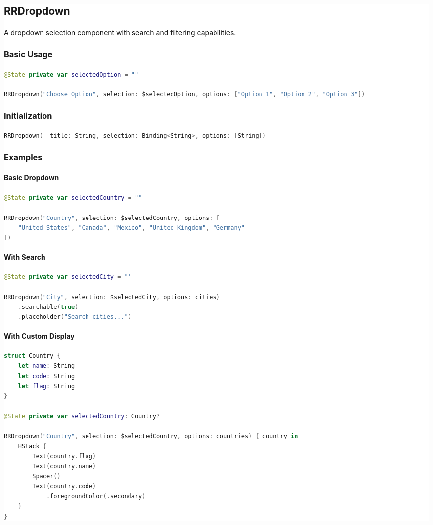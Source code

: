 ## RRDropdown

A dropdown selection component with search and filtering capabilities.

### Basic Usage

```swift
@State private var selectedOption = ""

RRDropdown("Choose Option", selection: $selectedOption, options: ["Option 1", "Option 2", "Option 3"])
```

### Initialization

```swift
RRDropdown(_ title: String, selection: Binding<String>, options: [String])
```

### Examples

#### Basic Dropdown
```swift
@State private var selectedCountry = ""

RRDropdown("Country", selection: $selectedCountry, options: [
    "United States", "Canada", "Mexico", "United Kingdom", "Germany"
])
```

#### With Search
```swift
@State private var selectedCity = ""

RRDropdown("City", selection: $selectedCity, options: cities)
    .searchable(true)
    .placeholder("Search cities...")
```

#### With Custom Display
```swift
struct Country {
    let name: String
    let code: String
    let flag: String
}

@State private var selectedCountry: Country?

RRDropdown("Country", selection: $selectedCountry, options: countries) { country in
    HStack {
        Text(country.flag)
        Text(country.name)
        Spacer()
        Text(country.code)
            .foregroundColor(.secondary)
    }
}
```
